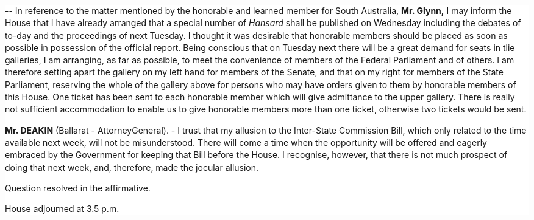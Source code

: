 -- In reference to the matter mentioned by the honorable and learned member for South Australia,  **Mr. Glynn,**  I may inform the House that I have already arranged that a special number of  *Hansard*  shall be published on Wednesday including the debates of to-day and the proceedings of next Tuesday. I thought it was desirable that honorable members should be placed as soon as possible in possession of the official report. Being conscious that on Tuesday next there will be a great demand for seats in tlie galleries, I am arranging, as far as possible, to meet the convenience of members of the Federal Parliament and of others. I am therefore setting apart the gallery on my left hand for members of the Senate, and that on my right for members of the State Parliament, reserving the whole of the gallery above for persons who may have orders given to them by honorable members of this House. One ticket has been sent to each honorable member which will give admittance to the upper gallery. There is really not sufficient accommodation to enable us to give honorable members more than one ticket, otherwise two tickets would be sent. 


 **Mr. DEAKIN** (Ballarat - AttorneyGeneral). - I trust that my allusion to the Inter-State Commission Bill, which only related to the time available next week, will not be misunderstood. There will come a time when the opportunity will be offered and eagerly embraced by the Government for keeping that Bill before the House. I recognise, however, that there is not much prospect of doing that next week, and, therefore, made the jocular allusion. 

Question resolved in the affirmative. 

House adjourned at 3.5 p.m. 

